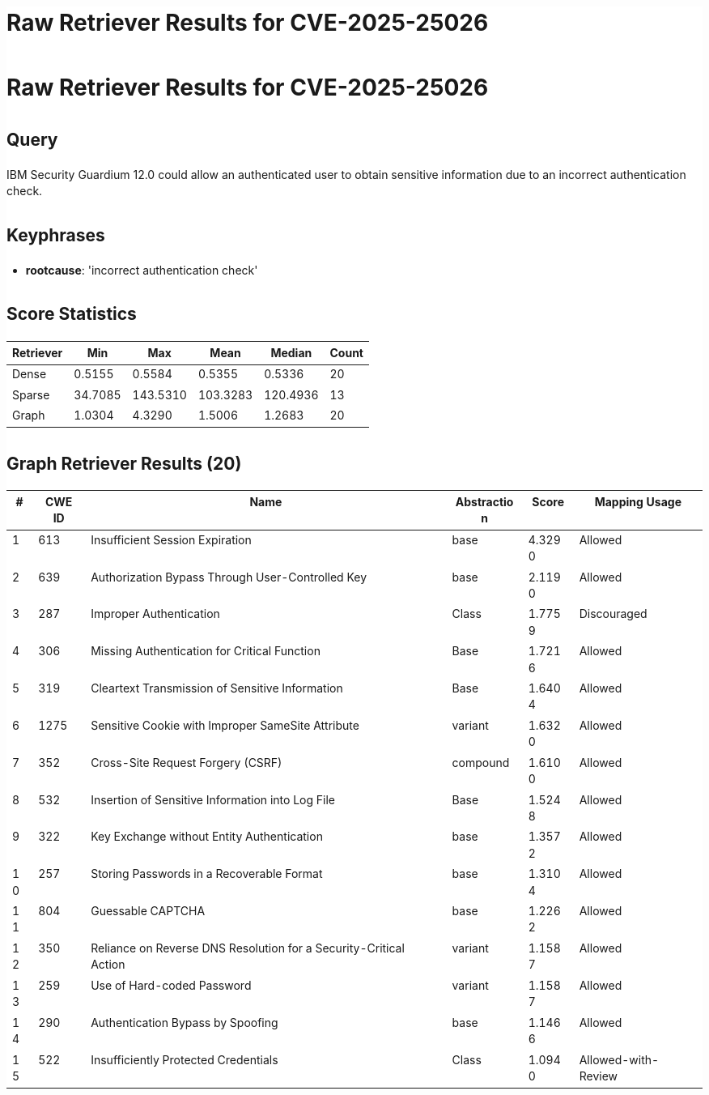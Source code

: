 # Raw Retriever Results for CVE-2025-25026

# Raw Retriever Results for CVE-2025-25026
## Query
IBM Security Guardium 12.0 could allow an authenticated user to obtain sensitive information due to an incorrect authentication check.

## Keyphrases
- **rootcause**: 'incorrect authentication check'

## Score Statistics
| Retriever | Min | Max | Mean | Median | Count |
|-----------|-----|-----|------|--------|-------|
| Dense | 0.5155 | 0.5584 | 0.5355 | 0.5336 | 20 |
| Sparse | 34.7085 | 143.5310 | 103.3283 | 120.4936 | 13 |
| Graph | 1.0304 | 4.3290 | 1.5006 | 1.2683 | 20 |

## Graph Retriever Results (20)
| # | CWE ID | Name | Abstraction | Score | Mapping Usage |
|---|--------|------|-------------|-------|---------------|
| 1 | 613 | Insufficient Session Expiration | base | 4.3290 | Allowed |
| 2 | 639 | Authorization Bypass Through User-Controlled Key | base | 2.1190 | Allowed |
| 3 | 287 | Improper Authentication | Class | 1.7759 | Discouraged |
| 4 | 306 | Missing Authentication for Critical Function | Base | 1.7216 | Allowed |
| 5 | 319 | Cleartext Transmission of Sensitive Information | Base | 1.6404 | Allowed |
| 6 | 1275 | Sensitive Cookie with Improper SameSite Attribute | variant | 1.6320 | Allowed |
| 7 | 352 | Cross-Site Request Forgery (CSRF) | compound | 1.6100 | Allowed |
| 8 | 532 | Insertion of Sensitive Information into Log File | Base | 1.5248 | Allowed |
| 9 | 322 | Key Exchange without Entity Authentication | base | 1.3572 | Allowed |
| 10 | 257 | Storing Passwords in a Recoverable Format | base | 1.3104 | Allowed |
| 11 | 804 | Guessable CAPTCHA | base | 1.2262 | Allowed |
| 12 | 350 | Reliance on Reverse DNS Resolution for a Security-Critical Action | variant | 1.1587 | Allowed |
| 13 | 259 | Use of Hard-coded Password | variant | 1.1587 | Allowed |
| 14 | 290 | Authentication Bypass by Spoofing | base | 1.1466 | Allowed |
| 15 | 522 | Insufficiently Protected Credentials | Class | 1.0940 | Allowed-with-Review |
